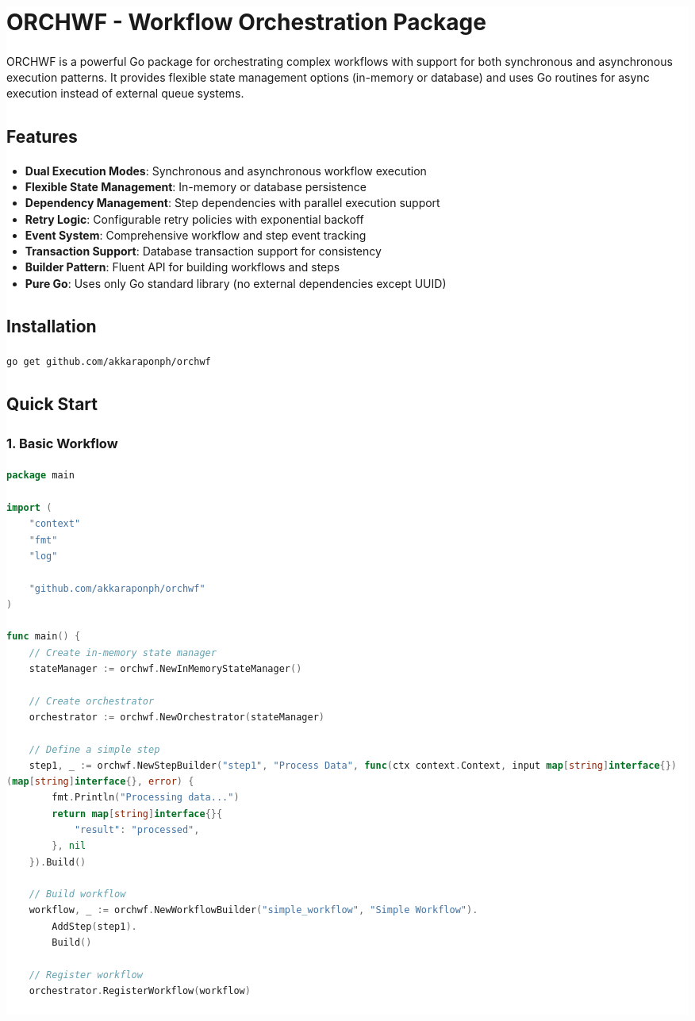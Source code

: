 # ORCHWF - Workflow Orchestration Package

ORCHWF is a powerful Go package for orchestrating complex workflows with support for both synchronous and asynchronous execution patterns. It provides flexible state management options (in-memory or database) and uses Go routines for async execution instead of external queue systems.

## Features

- **Dual Execution Modes**: Synchronous and asynchronous workflow execution
- **Flexible State Management**: In-memory or database persistence
- **Dependency Management**: Step dependencies with parallel execution support
- **Retry Logic**: Configurable retry policies with exponential backoff
- **Event System**: Comprehensive workflow and step event tracking
- **Transaction Support**: Database transaction support for consistency
- **Builder Pattern**: Fluent API for building workflows and steps
- **Pure Go**: Uses only Go standard library (no external dependencies except UUID)

## Installation

```bash
go get github.com/akkaraponph/orchwf
```

## Quick Start

### 1. Basic Workflow

```go
package main

import (
    "context"
    "fmt"
    "log"
    
    "github.com/akkaraponph/orchwf"
)

func main() {
    // Create in-memory state manager
    stateManager := orchwf.NewInMemoryStateManager()
    
    // Create orchestrator
    orchestrator := orchwf.NewOrchestrator(stateManager)
    
    // Define a simple step
    step1, _ := orchwf.NewStepBuilder("step1", "Process Data", func(ctx context.Context, input map[string]interface{}) (map[string]interface{}, error) {
        fmt.Println("Processing data...")
        return map[string]interface{}{
            "result": "processed",
        }, nil
    }).Build()
    
    // Build workflow
    workflow, _ := orchwf.NewWorkflowBuilder("simple_workflow", "Simple Workflow").
        AddStep(step1).
        Build()
    
    // Register workflow
    orchestrator.RegisterWorkflow(workflow)
    
```